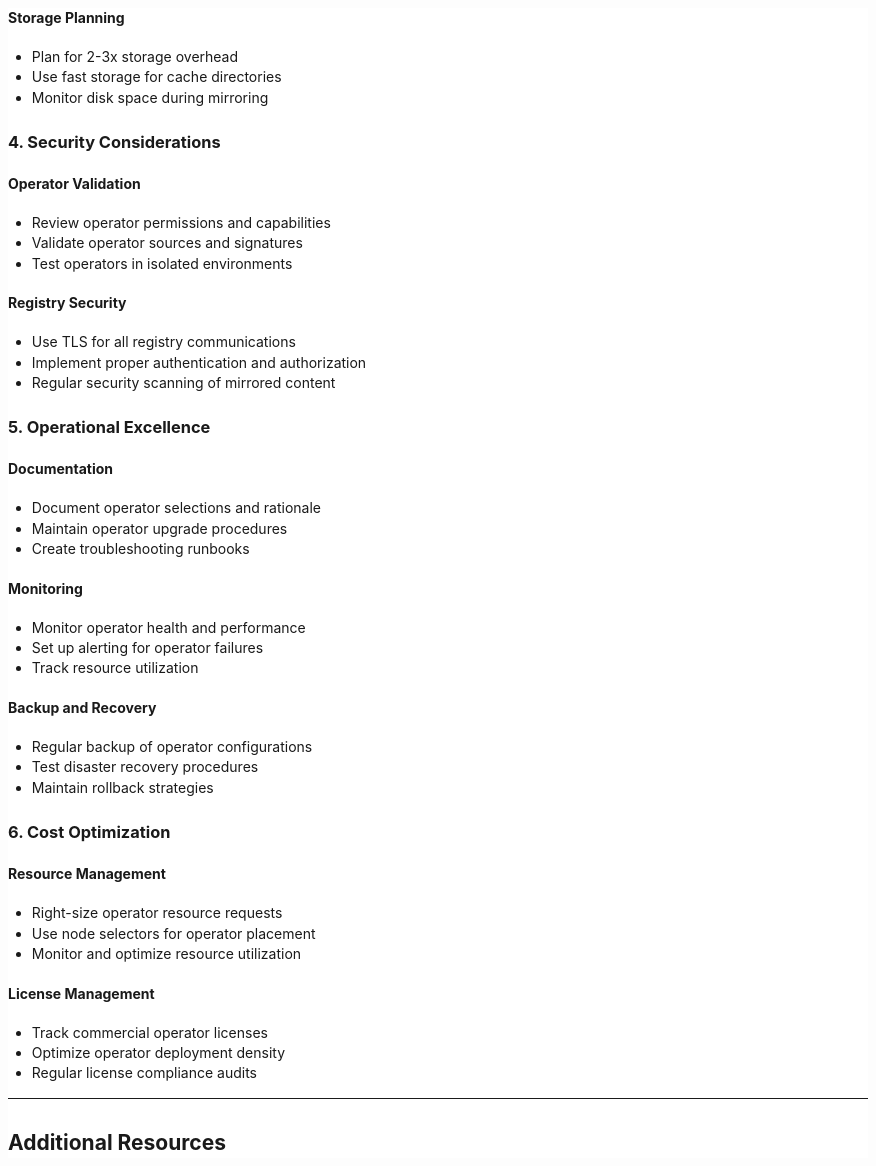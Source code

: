 #### Storage Planning
- Plan for 2-3x storage overhead
- Use fast storage for cache directories
- Monitor disk space during mirroring

### 4. **Security Considerations**

#### Operator Validation
- Review operator permissions and capabilities
- Validate operator sources and signatures
- Test operators in isolated environments

#### Registry Security
- Use TLS for all registry communications
- Implement proper authentication and authorization
- Regular security scanning of mirrored content

### 5. **Operational Excellence**

#### Documentation
- Document operator selections and rationale
- Maintain operator upgrade procedures
- Create troubleshooting runbooks

#### Monitoring
- Monitor operator health and performance
- Set up alerting for operator failures
- Track resource utilization

#### Backup and Recovery
- Regular backup of operator configurations
- Test disaster recovery procedures
- Maintain rollback strategies

### 6. **Cost Optimization**

#### Resource Management
- Right-size operator resource requests
- Use node selectors for operator placement
- Monitor and optimize resource utilization

#### License Management
- Track commercial operator licenses
- Optimize operator deployment density
- Regular license compliance audits

---

## Additional Resources
